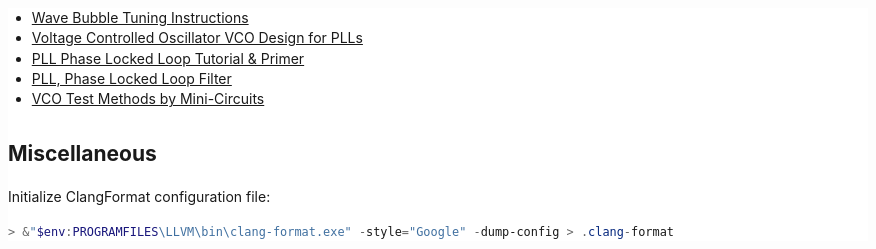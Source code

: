 - [Wave Bubble Tuning Instructions](http://www.ladyada.net/make/wavebubble/tuning.html)
- [Voltage Controlled Oscillator VCO Design for PLLs](https://www.electronics-notes.com/articles/radio/pll-phase-locked-loop/voltage-controlled-oscillator-vco-design-for-plls.php)
- [PLL Phase Locked Loop Tutorial & Primer](https://www.electronics-notes.com/articles/radio/pll-phase-locked-loop/tutorial-primer-basics.php)
- [PLL, Phase Locked Loop Filter](https://www.electronics-notes.com/articles/radio/pll-phase-locked-loop/pll-loop-filter.php)
- [VCO Test Methods by Mini-Circuits](http://www.minicircuits.com/app/VCO15-15.pdf)

## Miscellaneous

Initialize ClangFormat configuration file:

```powershell
> &"$env:PROGRAMFILES\LLVM\bin\clang-format.exe" -style="Google" -dump-config > .clang-format
```

